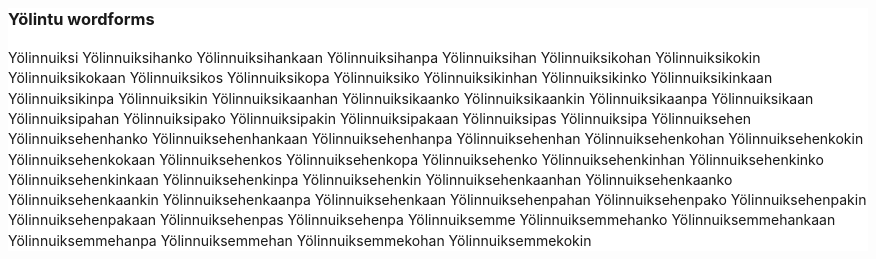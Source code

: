 
### Yölintu wordforms

Yölinnuiksi
Yölinnuiksihanko
Yölinnuiksihankaan
Yölinnuiksihanpa
Yölinnuiksihan
Yölinnuiksikohan
Yölinnuiksikokin
Yölinnuiksikokaan
Yölinnuiksikos
Yölinnuiksikopa
Yölinnuiksiko
Yölinnuiksikinhan
Yölinnuiksikinko
Yölinnuiksikinkaan
Yölinnuiksikinpa
Yölinnuiksikin
Yölinnuiksikaanhan
Yölinnuiksikaanko
Yölinnuiksikaankin
Yölinnuiksikaanpa
Yölinnuiksikaan
Yölinnuiksipahan
Yölinnuiksipako
Yölinnuiksipakin
Yölinnuiksipakaan
Yölinnuiksipas
Yölinnuiksipa
Yölinnuiksehen
Yölinnuiksehenhanko
Yölinnuiksehenhankaan
Yölinnuiksehenhanpa
Yölinnuiksehenhan
Yölinnuiksehenkohan
Yölinnuiksehenkokin
Yölinnuiksehenkokaan
Yölinnuiksehenkos
Yölinnuiksehenkopa
Yölinnuiksehenko
Yölinnuiksehenkinhan
Yölinnuiksehenkinko
Yölinnuiksehenkinkaan
Yölinnuiksehenkinpa
Yölinnuiksehenkin
Yölinnuiksehenkaanhan
Yölinnuiksehenkaanko
Yölinnuiksehenkaankin
Yölinnuiksehenkaanpa
Yölinnuiksehenkaan
Yölinnuiksehenpahan
Yölinnuiksehenpako
Yölinnuiksehenpakin
Yölinnuiksehenpakaan
Yölinnuiksehenpas
Yölinnuiksehenpa
Yölinnuiksemme
Yölinnuiksemmehanko
Yölinnuiksemmehankaan
Yölinnuiksemmehanpa
Yölinnuiksemmehan
Yölinnuiksemmekohan
Yölinnuiksemmekokin